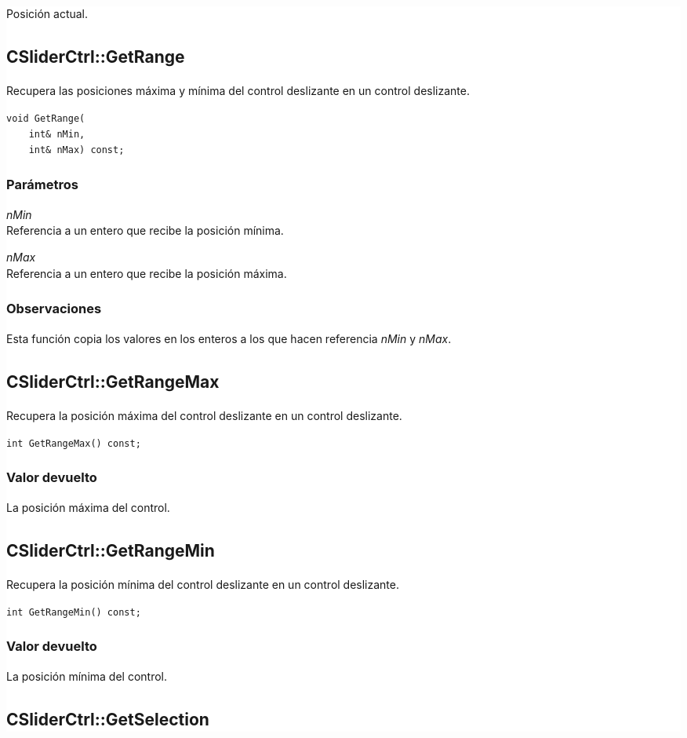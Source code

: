 Posición actual.

## <a name="csliderctrlgetrange"></a><a name="getrange"></a>CSliderCtrl::GetRange

Recupera las posiciones máxima y mínima del control deslizante en un control deslizante.

```
void GetRange(
    int& nMin,
    int& nMax) const;
```

### <a name="parameters"></a>Parámetros

*nMin*<br/>
Referencia a un entero que recibe la posición mínima.

*nMax*<br/>
Referencia a un entero que recibe la posición máxima.

### <a name="remarks"></a>Observaciones

Esta función copia los valores en los enteros a los que hacen referencia *nMin* y *nMax*.

## <a name="csliderctrlgetrangemax"></a><a name="getrangemax"></a>CSliderCtrl::GetRangeMax

Recupera la posición máxima del control deslizante en un control deslizante.

```
int GetRangeMax() const;
```

### <a name="return-value"></a>Valor devuelto

La posición máxima del control.

## <a name="csliderctrlgetrangemin"></a><a name="getrangemin"></a>CSliderCtrl::GetRangeMin

Recupera la posición mínima del control deslizante en un control deslizante.

```
int GetRangeMin() const;
```

### <a name="return-value"></a>Valor devuelto

La posición mínima del control.

## <a name="csliderctrlgetselection"></a><a name="getselection"></a>CSliderCtrl::GetSelection
